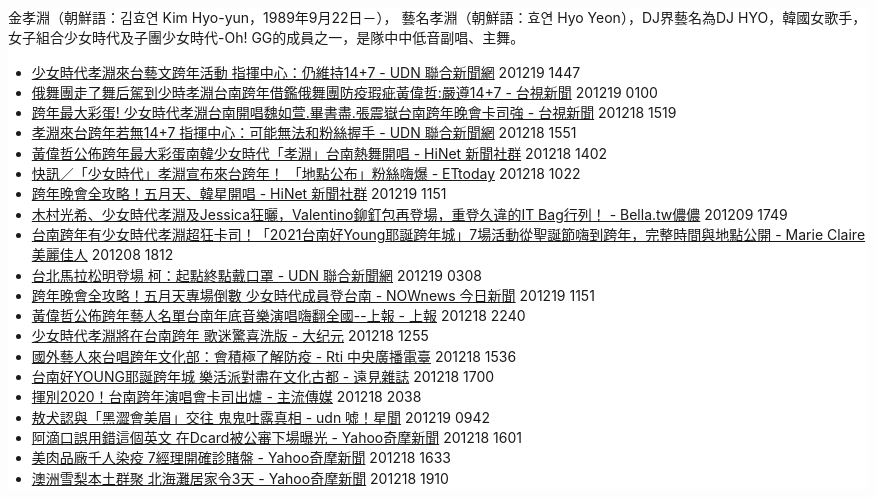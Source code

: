 金孝淵（朝鮮語：김효연 Kim Hyo-yun，1989年9月22日－）， 藝名孝淵（朝鮮語：효연 Hyo Yeon），DJ界藝名為DJ HYO，韓國女歌手，女子組合少女時代及子團少女時代-Oh! GG的成員之一，是隊中中低音副唱、主舞。
- [少女時代孝淵來台藝文跨年活動 指揮中心：仍維持14+7 - UDN 聯合新聞網](https://udn.com/news/story/120940/5105476 "少女時代孝淵來台藝文跨年活動 指揮中心：仍維持14+7 - UDN 聯合新聞網") 201219 1447
- [俄舞團走了舞后駕到少時孝淵台南跨年借鑑俄舞團防疫瑕疵黃偉哲:嚴遵14+7 - 台視新聞](https://www.ttv.com.tw/news/view/10912180035900N/579 "俄舞團走了舞后駕到少時孝淵台南跨年借鑑俄舞團防疫瑕疵黃偉哲:嚴遵14+7 - 台視新聞") 201219 0100
- [跨年最大彩蛋! 少女時代孝淵台南開唱魏如萱.畢書盡.張震嶽台南跨年晚會卡司強 - 台視新聞](https://www.ttv.com.tw/news/view/10912180016700N/648 "跨年最大彩蛋! 少女時代孝淵台南開唱魏如萱.畢書盡.張震嶽台南跨年晚會卡司強 - 台視新聞") 201218 1519
- [孝淵來台跨年若無14+7 指揮中心：可能無法和粉絲握手 - UDN 聯合新聞網](https://udn.com/news/story/7314/5103235?from=udn-ch1_breaknews-1-cate1-news "孝淵來台跨年若無14+7 指揮中心：可能無法和粉絲握手 - UDN 聯合新聞網") 201218 1551
- [黃偉哲公佈跨年最大彩蛋南韓少女時代「孝淵」台南熱舞開唱 - HiNet 新聞社群](https://times.hinet.net/picNews/23158985 "黃偉哲公佈跨年最大彩蛋南韓少女時代「孝淵」台南熱舞開唱 - HiNet 新聞社群") 201218 1402
- [快訊／「少女時代」孝淵宣布來台跨年！ 「地點公布」粉絲嗨爆 - ETtoday](https://star.ettoday.net/news/1879055?redirect=1 "快訊／「少女時代」孝淵宣布來台跨年！ 「地點公布」粉絲嗨爆 - ETtoday") 201218 1022
- [跨年晚會全攻略！五月天、韓星開唱 - HiNet 新聞社群](https://times.hinet.net/news/23160135 "跨年晚會全攻略！五月天、韓星開唱 - HiNet 新聞社群") 201219 1151
- [木村光希、少女時代孝淵及Jessica狂曬，Valentino鉚釘包再登場，重登久違的IT Bag行列！ - Bella.tw儂儂](https://www.bella.tw/articles/handbags/27068 "木村光希、少女時代孝淵及Jessica狂曬，Valentino鉚釘包再登場，重登久違的IT Bag行列！ - Bella.tw儂儂") 201209 1749
- [台南跨年有少女時代孝淵超狂卡司！「2021台南好Young耶誕跨年城」7場活動從聖誕節嗨到跨年，完整時間與地點公開 - Marie Claire 美麗佳人](https://www.marieclaire.com.tw/entertainment/music/54197 "台南跨年有少女時代孝淵超狂卡司！「2021台南好Young耶誕跨年城」7場活動從聖誕節嗨到跨年，完整時間與地點公開 - Marie Claire 美麗佳人") 201208 1812
- [台北馬拉松明登場 柯：起點終點戴口罩 - UDN 聯合新聞網](https://udn.com/news/story/120940/5104484?from=udn-catelistnews_ch2 "台北馬拉松明登場 柯：起點終點戴口罩 - UDN 聯合新聞網") 201219 0308
- [跨年晚會全攻略！五月天專場倒數 少女時代成員登台南 - NOWnews 今日新聞](https://www.nownews.com/news/5141668 "跨年晚會全攻略！五月天專場倒數 少女時代成員登台南 - NOWnews 今日新聞") 201219 1151
- [黃偉哲公佈跨年藝人名單台南年底音樂演唱嗨翻全國--上報 - 上報](https://www.upmedia.mg/news_info.php?SerialNo=102655 "黃偉哲公佈跨年藝人名單台南年底音樂演唱嗨翻全國--上報 - 上報") 201218 2240
- [少女時代孝淵將在台南跨年 歌迷驚喜洗版 - 大纪元](https://www.epochtimes.com/gb/20/12/18/n12629063.htm "少女時代孝淵將在台南跨年 歌迷驚喜洗版 - 大纪元") 201218 1255
- [國外藝人來台唱跨年文化部：會積極了解防疫 - Rti 中央廣播電臺](https://www.rti.org.tw/news/view/id/2087138 "國外藝人來台唱跨年文化部：會積極了解防疫 - Rti 中央廣播電臺") 201218 1536
- [台南好YOUNG耶誕跨年城 樂活派對盡在文化古都 - 遠見雜誌](https://www.gvm.com.tw/article/76544 "台南好YOUNG耶誕跨年城 樂活派對盡在文化古都 - 遠見雜誌") 201218 1700
- [揮別2020！台南跨年演唱會卡司出爐 - 主流傳媒](https://msntw.com/13782/ "揮別2020！台南跨年演唱會卡司出爐 - 主流傳媒") 201218 2038
- [敖犬認與「黑澀會美眉」交往 鬼鬼吐露真相 - udn 噓！星聞](https://stars.udn.com/star/story/10088/5104807 "敖犬認與「黑澀會美眉」交往 鬼鬼吐露真相 - udn 噓！星聞") 201219 0942
- [阿滴口誤用錯這個英文 在Dcard被公審下場曝光 - Yahoo奇摩新聞](https://tw.news.yahoo.com/%E9%98%BF%E6%BB%B4%E5%8F%A3%E8%AA%A4%E7%94%A8%E9%8C%AF%E9%80%99%E5%80%8B%E8%8B%B1%E6%96%87-%E5%9C%A8dcard%E8%A2%AB%E5%85%AC%E5%AF%A9%E4%B8%8B%E5%A0%B4%E6%9B%9D%E5%85%89-080135573.html "阿滴口誤用錯這個英文 在Dcard被公審下場曝光 - Yahoo奇摩新聞") 201218 1601
- [美肉品廠千人染疫 7經理開確診賭盤 - Yahoo奇摩新聞](https://tw.news.yahoo.com/%E7%BE%8E%E8%82%89%E5%93%81%E5%BB%A0%E5%8D%83%E4%BA%BA%E6%9F%93%E7%96%AB-7%E7%B6%93%E7%90%86%E9%96%8B%E7%A2%BA%E8%A8%BA%E8%B3%AD%E7%9B%A4-083341358.html "美肉品廠千人染疫 7經理開確診賭盤 - Yahoo奇摩新聞") 201218 1633
- [澳洲雪梨本土群聚 北海灘居家令3天 - Yahoo奇摩新聞](https://tw.news.yahoo.com/%E6%BE%B3%E6%B4%B2%E9%9B%AA%E6%A2%A8%E6%9C%AC%E5%9C%9F%E7%BE%A4%E8%81%9A-%E5%8C%97%E6%B5%B7%E7%81%98%E5%B1%85%E5%AE%B6%E4%BB%A43%E5%A4%A9-111057987.html "澳洲雪梨本土群聚 北海灘居家令3天 - Yahoo奇摩新聞") 201218 1910

